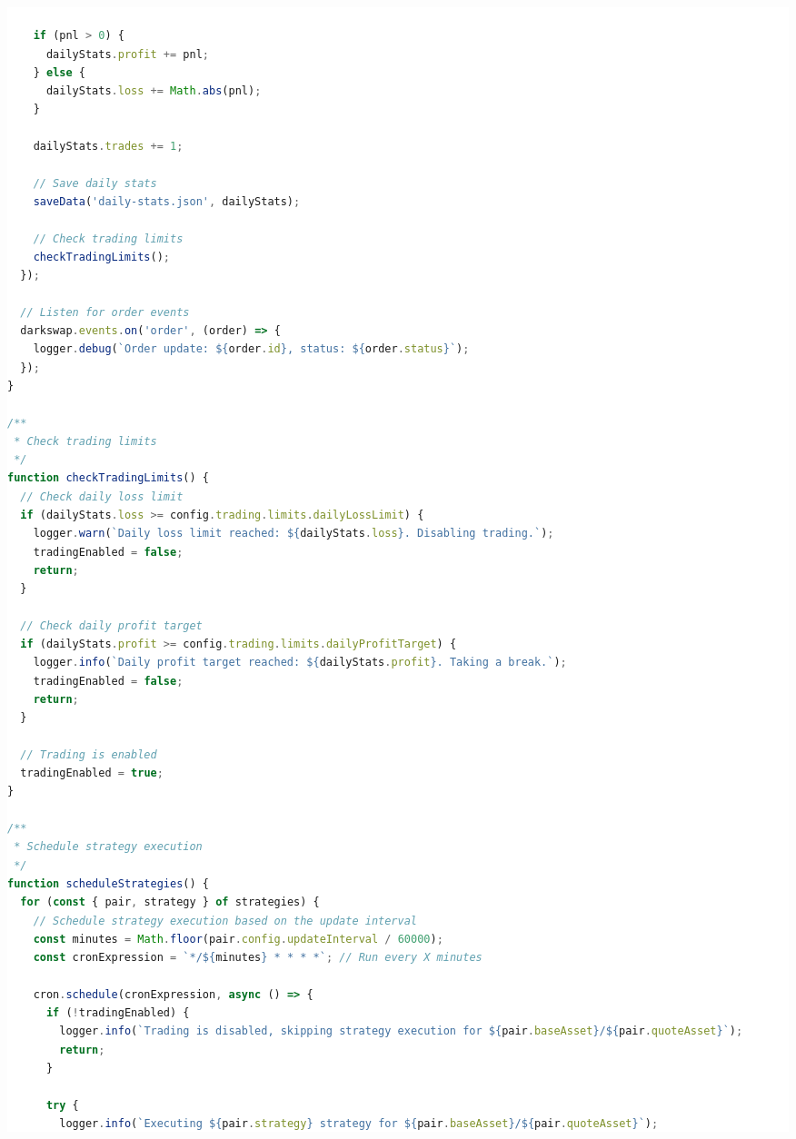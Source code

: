 ```javascript
    
    if (pnl > 0) {
      dailyStats.profit += pnl;
    } else {
      dailyStats.loss += Math.abs(pnl);
    }
    
    dailyStats.trades += 1;
    
    // Save daily stats
    saveData('daily-stats.json', dailyStats);
    
    // Check trading limits
    checkTradingLimits();
  });
  
  // Listen for order events
  darkswap.events.on('order', (order) => {
    logger.debug(`Order update: ${order.id}, status: ${order.status}`);
  });
}

/**
 * Check trading limits
 */
function checkTradingLimits() {
  // Check daily loss limit
  if (dailyStats.loss >= config.trading.limits.dailyLossLimit) {
    logger.warn(`Daily loss limit reached: ${dailyStats.loss}. Disabling trading.`);
    tradingEnabled = false;
    return;
  }
  
  // Check daily profit target
  if (dailyStats.profit >= config.trading.limits.dailyProfitTarget) {
    logger.info(`Daily profit target reached: ${dailyStats.profit}. Taking a break.`);
    tradingEnabled = false;
    return;
  }
  
  // Trading is enabled
  tradingEnabled = true;
}

/**
 * Schedule strategy execution
 */
function scheduleStrategies() {
  for (const { pair, strategy } of strategies) {
    // Schedule strategy execution based on the update interval
    const minutes = Math.floor(pair.config.updateInterval / 60000);
    const cronExpression = `*/${minutes} * * * *`; // Run every X minutes
    
    cron.schedule(cronExpression, async () => {
      if (!tradingEnabled) {
        logger.info(`Trading is disabled, skipping strategy execution for ${pair.baseAsset}/${pair.quoteAsset}`);
        return;
      }
      
      try {
        logger.info(`Executing ${pair.strategy} strategy for ${pair.baseAsset}/${pair.quoteAsset}`);
```